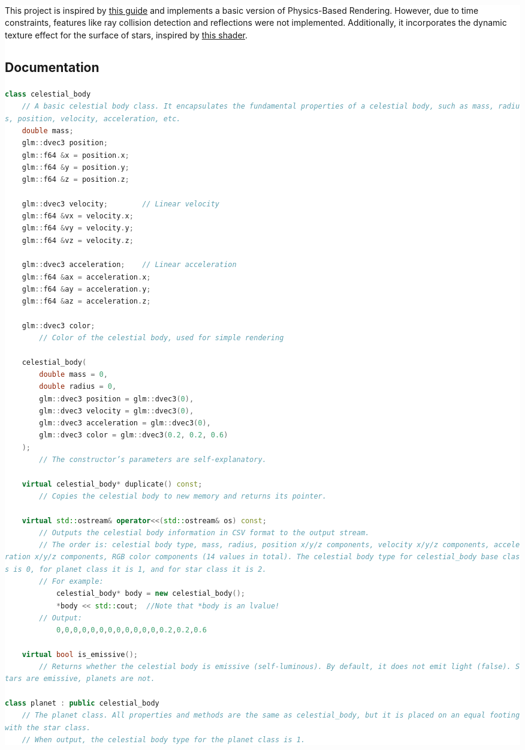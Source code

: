 This project is inspired by [this guide](https://learnopengl-cn.github.io/07%20PBR/02%20Lighting/) and implements a basic version of Physics-Based Rendering. However, due to time constraints, features like ray collision detection and reflections were not implemented. Additionally, it incorporates the dynamic texture effect for the surface of stars, inspired by [this shader](https://www.shadertoy.com/view/dd2Xzm).  

## Documentation
```C++
class celestial_body
    // A basic celestial body class. It encapsulates the fundamental properties of a celestial body, such as mass, radius, position, velocity, acceleration, etc.
    double mass;
    glm::dvec3 position;
    glm::f64 &x = position.x;
    glm::f64 &y = position.y;
    glm::f64 &z = position.z;

    glm::dvec3 velocity;        // Linear velocity
    glm::f64 &vx = velocity.x;
    glm::f64 &vy = velocity.y;
    glm::f64 &vz = velocity.z;

    glm::dvec3 acceleration;    // Linear acceleration
    glm::f64 &ax = acceleration.x;
    glm::f64 &ay = acceleration.y;
    glm::f64 &az = acceleration.z;

    glm::dvec3 color; 
        // Color of the celestial body, used for simple rendering

    celestial_body(
        double mass = 0, 
        double radius = 0, 
        glm::dvec3 position = glm::dvec3(0), 
        glm::dvec3 velocity = glm::dvec3(0), 
        glm::dvec3 acceleration = glm::dvec3(0), 
        glm::dvec3 color = glm::dvec3(0.2, 0.2, 0.6)
    );
        // The constructor’s parameters are self-explanatory.

    virtual celestial_body* duplicate() const;
        // Copies the celestial body to new memory and returns its pointer.

    virtual std::ostream& operator<<(std::ostream& os) const;
        // Outputs the celestial body information in CSV format to the output stream.
        // The order is: celestial body type, mass, radius, position x/y/z components, velocity x/y/z components, acceleration x/y/z components, RGB color components (14 values in total). The celestial body type for celestial_body base class is 0, for planet class it is 1, and for star class it is 2.
        // For example:
            celestial_body* body = new celestial_body();
            *body << std::cout;  //Note that *body is an lvalue!
        // Output:
            0,0,0,0,0,0,0,0,0,0,0,0,0.2,0.2,0.6

    virtual bool is_emissive();
        // Returns whether the celestial body is emissive (self-luminous). By default, it does not emit light (false). Stars are emissive, planets are not.

class planet : public celestial_body 
    // The planet class. All properties and methods are the same as celestial_body, but it is placed on an equal footing with the star class.
    // When output, the celestial body type for the planet class is 1.
```